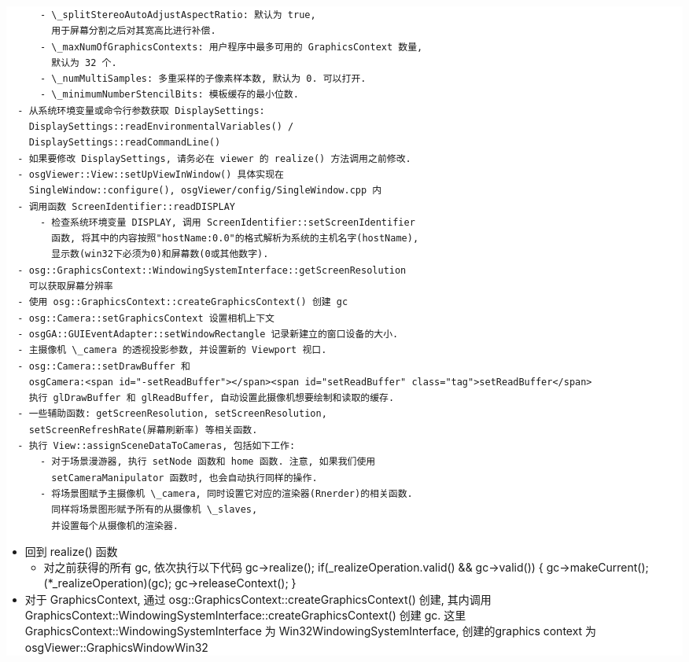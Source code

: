           - \_splitStereoAutoAdjustAspectRatio: 默认为 true,
            用于屏幕分割之后对其宽高比进行补偿.
          - \_maxNumOfGraphicsContexts: 用户程序中最多可用的 GraphicsContext 数量,
            默认为 32 个.
          - \_numMultiSamples: 多重采样的子像素样本数, 默认为 0. 可以打开.
          - \_minimumNumberStencilBits: 模板缓存的最小位数.
      - 从系统环境变量或命令行参数获取 DisplaySettings:
        DisplaySettings::readEnvironmentalVariables() /
        DisplaySettings::readCommandLine()
      - 如果要修改 DisplaySettings, 请务必在 viewer 的 realize() 方法调用之前修改.
      - osgViewer::View::setUpViewInWindow() 具体实现在
        SingleWindow::configure(), osgViewer/config/SingleWindow.cpp 内
      - 调用函数 ScreenIdentifier::readDISPLAY
          - 检查系统环境变量 DISPLAY, 调用 ScreenIdentifier::setScreenIdentifier
            函数, 将其中的内容按照"hostName:0.0"的格式解析为系统的主机名字(hostName),
            显示数(win32下必须为0)和屏幕数(0或其他数字).
      - osg::GraphicsContext::WindowingSystemInterface::getScreenResolution
        可以获取屏幕分辨率
      - 使用 osg::GraphicsContext::createGraphicsContext() 创建 gc
      - osg::Camera::setGraphicsContext 设置相机上下文
      - osgGA::GUIEventAdapter::setWindowRectangle 记录新建立的窗口设备的大小.
      - 主摄像机 \_camera 的透视投影参数, 并设置新的 Viewport 视口.
      - osg::Camera::setDrawBuffer 和
        osgCamera:<span id="-setReadBuffer"></span><span id="setReadBuffer" class="tag">setReadBuffer</span>
        执行 glDrawBuffer 和 glReadBuffer, 自动设置此摄像机想要绘制和读取的缓存.
      - 一些辅助函数: getScreenResolution, setScreenResolution,
        setScreenRefreshRate(屏幕刷新率) 等相关函数.
      - 执行 View::assignSceneDataToCameras, 包括如下工作:
          - 对于场景漫游器, 执行 setNode 函数和 home 函数. 注意, 如果我们使用
            setCameraManipulator 函数时, 也会自动执行同样的操作.
          - 将场景图赋予主摄像机 \_camera, 同时设置它对应的渲染器(Rnerder)的相关函数.
            同样将场景图形赋予所有的从摄像机 \_slaves,
            并设置每个从摄像机的渲染器.
  - 回到 realize() 函数
      - 对之前获得的所有 gc, 依次执行以下代码
            gc->realize();
            if(_realizeOperation.valid() && gc->valid())
            {
                gc->makeCurrent();
                (*_realizeOperation)(gc);
                gc->releaseContext();
            }
  - 对于 GraphicsContext, 通过 osg::GraphicsContext::createGraphicsContext()
    创建, 其内调用
    GraphicsContext::WindowingSystemInterface::createGraphicsContext()
    创建 gc. 这里 GraphicsContext::WindowingSystemInterface 为
    Win32WindowingSystemInterface, 创建的graphics context 为
    osgViewer::GraphicsWindowWin32
